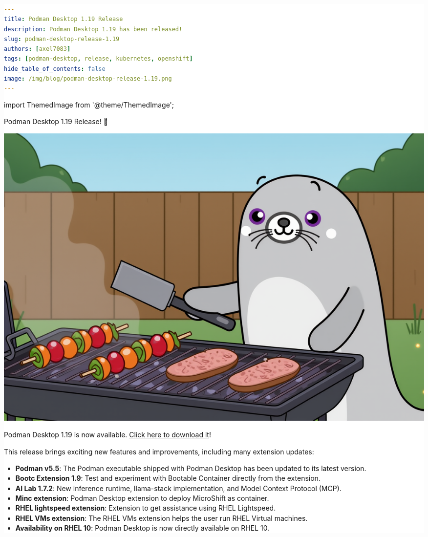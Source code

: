 ```yaml
---
title: Podman Desktop 1.19 Release
description: Podman Desktop 1.19 has been released!
slug: podman-desktop-release-1.19
authors: [axel7083]
tags: [podman-desktop, release, kubernetes, openshift]
hide_table_of_contents: false
image: /img/blog/podman-desktop-release-1.19.png
---
```


import ThemedImage from '@theme/ThemedImage';

Podman Desktop 1.19 Release! 🎉

![podman-desktop-hero-1.19](/img/blog/podman-desktop-release-1.19/banner.png)

Podman Desktop 1.19 is now available. [Click here to download it](/downloads)!

This release brings exciting new features and improvements, including many extension updates:

- **Podman v5.5**: The Podman executable shipped with Podman Desktop has been updated to its latest version.
- **Bootc Extension 1.9**: Test and experiment with Bootable Container directly from the extension.
- **AI Lab 1.7.2**: New inference runtime, llama-stack implementation, and Model Context Protocol (MCP).
- **Minc extension**: Podman Desktop extension to deploy MicroShift as container.
- **RHEL lightspeed extension**: Extension to get assistance using RHEL Lightspeed.
- **RHEL VMs extension**: The RHEL VMs extension helps the user run RHEL Virtual machines.
- **Availability on RHEL 10**: Podman Desktop is now directly available on RHEL 10.


[^64]: https://instructlab.ai/
[^65]: https://github.com/ggml-org/llama.cpp
[^67]: https://github.com/openvinotoolkit/openvino
[^68]: https://huggingface.co/OpenVINO
[^69]: https://github.com/ggml-org/whisper.cpp
[^70]: https://modelcontextprotocol.io/introduction
[^71]: https://github.com/meta-llama/llama-stack?tab=readme-ov-file#overview
[^66]: https://www.redhat.com/en/topics/edge-computing/microshift
[^100]: [Red Hat Announces General Availability of Red Hat OpenShift Lightspeed to Supercharge Hybrid Cloud Productivity with Generative AI](https://www.redhat.com/en/about/press-releases/red-hat-announces-general-availability-red-hat-openshift-lightspeed-supercharge-hybrid-cloud-productivity-generative-ai)